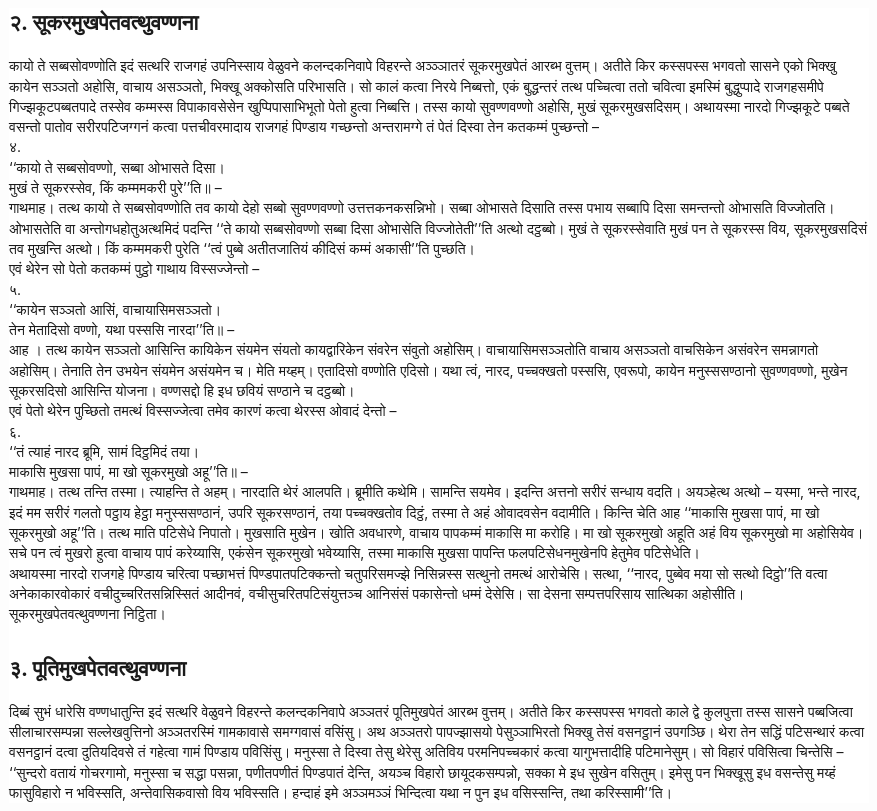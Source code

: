 
## २. सूकरमुखपेतवत्थुवण्णना

कायो ते सब्बसोवण्णोति इदं सत्थरि राजगहं उपनिस्साय वेळुवने कलन्दकनिवापे विहरन्ते अञ्ञ्ञातरं सूकरमुखपेतं आरब्भ वुत्तम्। अतीते किर कस्सपस्स भगवतो सासने एको भिक्खु कायेन सञ्ञतो अहोसि, वाचाय असञ्ञतो, भिक्खू अक्कोसति परिभासति। सो कालं कत्वा निरये निब्बत्तो, एकं बुद्धन्तरं तत्थ पच्चित्वा ततो चवित्वा इमस्मिं बुद्धुप्पादे राजगहसमीपे गिज्झकूटपब्बतपादे तस्सेव कम्मस्स विपाकावसेसेन खुप्पिपासाभिभूतो पेतो हुत्वा निब्बत्ति। तस्स कायो सुवण्णवण्णो अहोसि, मुखं सूकरमुखसदिसम्। अथायस्मा नारदो गिज्झकूटे पब्बते वसन्तो पातोव सरीरपटिजग्गनं कत्वा पत्तचीवरमादाय राजगहं पिण्डाय गच्छन्तो अन्तरामग्गे तं पेतं दिस्वा तेन कतकम्मं पुच्छन्तो –  
४.  
‘‘कायो ते सब्बसोवण्णो, सब्बा ओभासते दिसा।  
मुखं ते सूकरस्सेव, किं कम्ममकरी पुरे’’ति॥ –  
गाथमाह। तत्थ कायो ते सब्बसोवण्णोति तव कायो देहो सब्बो सुवण्णवण्णो उत्तत्तकनकसन्निभो। सब्बा ओभासते दिसाति तस्स पभाय सब्बापि दिसा समन्तन्तो ओभासति विज्जोतति। ओभासतेति वा अन्तोगधहोतुअत्थमिदं पदन्ति ‘‘ते कायो सब्बसोवण्णो सब्बा दिसा ओभासेति विज्जोतेती’’ति अत्थो दट्ठब्बो। मुखं ते सूकरस्सेवाति मुखं पन ते सूकरस्स विय, सूकरमुखसदिसं तव मुखन्ति अत्थो। किं कम्ममकरी पुरेति ‘‘त्वं पुब्बे अतीतजातियं कीदिसं कम्मं अकासी’’ति पुच्छति।  
एवं थेरेन सो पेतो कतकम्मं पुट्ठो गाथाय विस्सज्जेन्तो –  
५.  
‘‘कायेन सञ्ञतो आसिं, वाचायासिमसञ्ञतो।  
तेन मेतादिसो वण्णो, यथा पस्ससि नारदा’’ति॥ –  
आह । तत्थ कायेन सञ्ञतो आसिन्ति कायिकेन संयमेन संयतो कायद्वारिकेन संवरेन संवुतो अहोसिम्। वाचायासिमसञ्ञतोति वाचाय असञ्ञतो वाचसिकेन असंवरेन समन्नागतो अहोसिम्। तेनाति तेन उभयेन संयमेन असंयमेन च। मेति मय्हम्। एतादिसो वण्णोति एदिसो। यथा त्वं, नारद, पच्चक्खतो पस्ससि, एवरूपो, कायेन मनुस्ससण्ठानो सुवण्णवण्णो, मुखेन सूकरसदिसो आसिन्ति योजना। वण्णसद्दो हि इध छवियं सण्ठाने च दट्ठब्बो।  
एवं पेतो थेरेन पुच्छितो तमत्थं विस्सज्जेत्वा तमेव कारणं कत्वा थेरस्स ओवादं देन्तो –  
६.  
‘‘तं त्याहं नारद ब्रूमि, सामं दिट्ठमिदं तया।  
माकासि मुखसा पापं, मा खो सूकरमुखो अहू’’ति॥ –  
गाथमाह। तत्थ तन्ति तस्मा। त्याहन्ति ते अहम्। नारदाति थेरं आलपति। ब्रूमीति कथेमि। सामन्ति सयमेव। इदन्ति अत्तनो सरीरं सन्धाय वदति। अयञ्हेत्थ अत्थो – यस्मा, भन्ते नारद, इदं मम सरीरं गलतो पट्ठाय हेट्ठा मनुस्ससण्ठानं, उपरि सूकरसण्ठानं, तया पच्चक्खतोव दिट्ठं, तस्मा ते अहं ओवादवसेन वदामीति। किन्ति चेति आह ‘‘माकासि मुखसा पापं, मा खो सूकरमुखो अहू’’ति। तत्थ माति पटिसेधे निपातो। मुखसाति मुखेन। खोति अवधारणे, वाचाय पापकम्मं माकासि मा करोहि। मा खो सूकरमुखो अहूति अहं विय सूकरमुखो मा अहोसियेव। सचे पन त्वं मुखरो हुत्वा वाचाय पापं करेय्यासि, एकंसेन सूकरमुखो भवेय्यासि, तस्मा माकासि मुखसा पापन्ति फलपटिसेधनमुखेनपि हेतुमेव पटिसेधेति।  
अथायस्मा नारदो राजगहे पिण्डाय चरित्वा पच्छाभत्तं पिण्डपातपटिक्कन्तो चतुपरिसमज्झे निसिन्नस्स सत्थुनो तमत्थं आरोचेसि। सत्था, ‘‘नारद, पुब्बेव मया सो सत्थो दिट्ठो’’ति वत्वा अनेकाकारवोकारं वचीदुच्चरितसन्निस्सितं आदीनवं, वचीसुचरितपटिसंयुत्तञ्च आनिसंसं पकासेन्तो धम्मं देसेसि। सा देसना सम्पत्तपरिसाय सात्थिका अहोसीति।  
सूकरमुखपेतवत्थुवण्णना निट्ठिता।  


## ३. पूतिमुखपेतवत्थुवण्णना

दिब्बं सुभं धारेसि वण्णधातुन्ति इदं सत्थरि वेळुवने विहरन्ते कलन्दकनिवापे अञ्ञतरं पूतिमुखपेतं आरब्भ वुत्तम्। अतीते किर कस्सपस्स भगवतो काले द्वे कुलपुत्ता तस्स सासने पब्बजित्वा सीलाचारसम्पन्ना सल्लेखवुत्तिनो अञ्ञतरस्मिं गामकावासे समग्गवासं वसिंसु। अथ अञ्ञतरो पापज्झासयो पेसुञ्ञाभिरतो भिक्खु तेसं वसनट्ठानं उपगञ्छि। थेरा तेन सद्धिं पटिसन्थारं कत्वा वसनट्ठानं दत्वा दुतियदिवसे तं गहेत्वा गामं पिण्डाय पविसिंसु। मनुस्सा ते दिस्वा तेसु थेरेसु अतिविय परमनिपच्चकारं कत्वा यागुभत्तादीहि पटिमानेसुम्। सो विहारं पविसित्वा चिन्तेसि – ‘‘सुन्दरो वतायं गोचरगामो, मनुस्सा च सद्धा पसन्ना, पणीतपणीतं पिण्डपातं देन्ति, अयञ्च विहारो छायूदकसम्पन्नो, सक्का मे इध सुखेन वसितुम्। इमेसु पन भिक्खूसु इध वसन्तेसु मय्हं फासुविहारो न भविस्सति, अन्तेवासिकवासो विय भविस्सति। हन्दाहं इमे अञ्ञमञ्ञं भिन्दित्वा यथा न पुन इध वसिस्सन्ति, तथा करिस्सामी’’ति।  